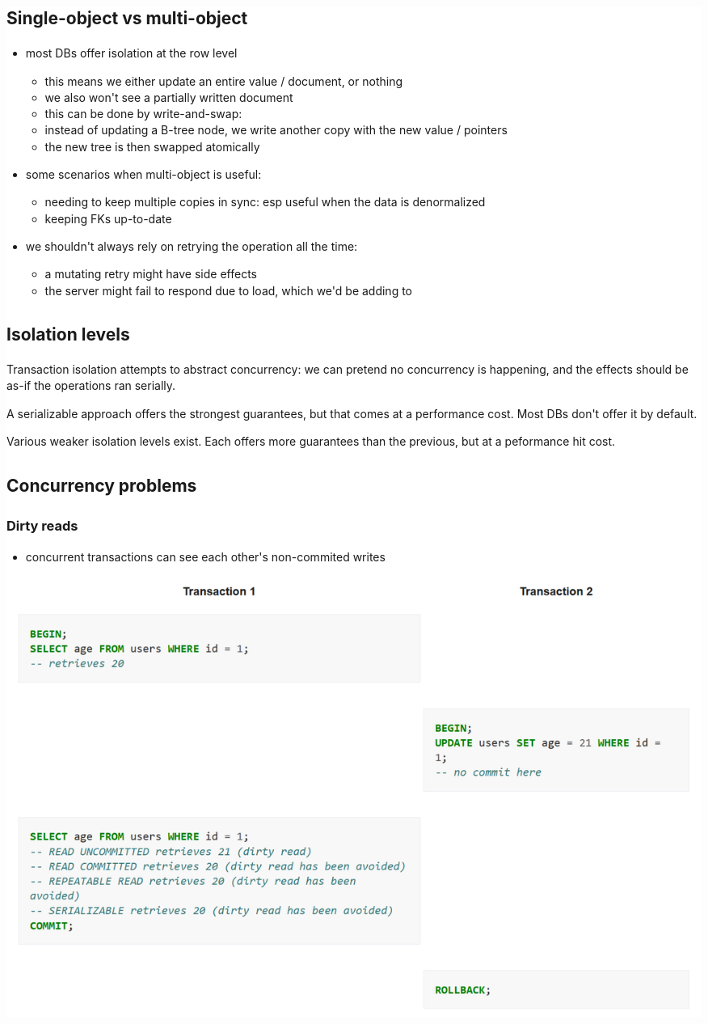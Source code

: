 ## Single-object vs multi-object 

- most DBs offer isolation at the row level
  - this means we either update an entire value / document, or nothing
  - we also won't see a partially written document
  - this can be done by write-and-swap: 
  - instead of updating a B-tree node, we write another copy with the new value / pointers
  - the new tree is then swapped atomically

- some scenarios when multi-object is useful:
  - needing to keep multiple copies in sync: esp useful when the data is denormalized
  - keeping FKs up-to-date

- we shouldn't always rely on retrying the operation all the time:
  - a mutating retry might have side effects
  - the server might fail to respond due to load, which we'd be adding to

## Isolation levels

Transaction isolation attempts to abstract concurrency: we can pretend no concurrency is happening, and the effects should be as-if the operations ran serially.

A serializable approach offers the strongest guarantees, but that comes at a performance cost. Most DBs don't offer it by default.

Various weaker isolation levels exist. Each offers more guarantees than the previous, but at a peformance hit cost.

## Concurrency problems

### Dirty reads

- concurrent transactions can see each other's non-commited writes
  
![Dirty reads](https://raw.githubusercontent.com/strosu/learning-notes/master/books/images_ddia/dirty-reads.png)
